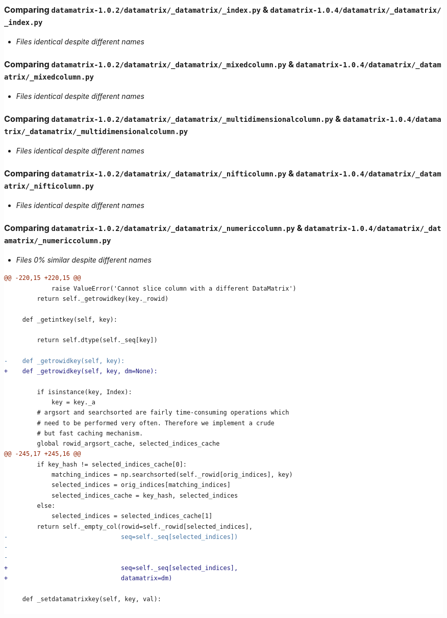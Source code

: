 ```diff
```

### Comparing `datamatrix-1.0.2/datamatrix/_datamatrix/_index.py` & `datamatrix-1.0.4/datamatrix/_datamatrix/_index.py`

 * *Files identical despite different names*

### Comparing `datamatrix-1.0.2/datamatrix/_datamatrix/_mixedcolumn.py` & `datamatrix-1.0.4/datamatrix/_datamatrix/_mixedcolumn.py`

 * *Files identical despite different names*

### Comparing `datamatrix-1.0.2/datamatrix/_datamatrix/_multidimensionalcolumn.py` & `datamatrix-1.0.4/datamatrix/_datamatrix/_multidimensionalcolumn.py`

 * *Files identical despite different names*

### Comparing `datamatrix-1.0.2/datamatrix/_datamatrix/_nifticolumn.py` & `datamatrix-1.0.4/datamatrix/_datamatrix/_nifticolumn.py`

 * *Files identical despite different names*

### Comparing `datamatrix-1.0.2/datamatrix/_datamatrix/_numericcolumn.py` & `datamatrix-1.0.4/datamatrix/_datamatrix/_numericcolumn.py`

 * *Files 0% similar despite different names*

```diff
@@ -220,15 +220,15 @@
             raise ValueError('Cannot slice column with a different DataMatrix')
         return self._getrowidkey(key._rowid)
 
     def _getintkey(self, key):
 
         return self.dtype(self._seq[key])
 
-    def _getrowidkey(self, key):
+    def _getrowidkey(self, key, dm=None):
 
         if isinstance(key, Index):
             key = key._a
         # argsort and searchsorted are fairly time-consuming operations which
         # need to be performed very often. Therefore we implement a crude
         # but fast caching mechanism.
         global rowid_argsort_cache, selected_indices_cache
@@ -245,17 +245,16 @@
         if key_hash != selected_indices_cache[0]:
             matching_indices = np.searchsorted(self._rowid[orig_indices], key)
             selected_indices = orig_indices[matching_indices]
             selected_indices_cache = key_hash, selected_indices
         else:
             selected_indices = selected_indices_cache[1]
         return self._empty_col(rowid=self._rowid[selected_indices],
-                               seq=self._seq[selected_indices])
-            
-        
+                               seq=self._seq[selected_indices],
+                               datamatrix=dm)
 
     def _setdatamatrixkey(self, key, val):
 
```